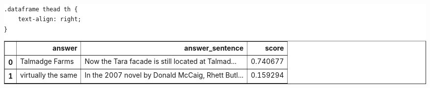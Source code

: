     .dataframe thead th {
        text-align: right;
    }
</style>
<table border="1" class="dataframe">
  <thead>
    <tr style="text-align: right;">
      <th></th>
      <th>answer</th>
      <th>answer_sentence</th>
      <th>score</th>
    </tr>
  </thead>
  <tbody>
    <tr>
      <th>0</th>
      <td>Talmadge Farms</td>
      <td>Now the Tara facade is still located at Talmad...</td>
      <td>0.740677</td>
    </tr>
    <tr>
      <th>1</th>
      <td>virtually the same</td>
      <td>In the 2007 novel by Donald McCaig, Rhett Butl...</td>
      <td>0.159294</td>
    </tr>
  </tbody>
</table>
</div>
      <button class="colab-df-convert" onclick="convertToInteractive('df-e023e6a4-4c3f-46d9-9958-2b8b0e640726')"
              title="Convert this dataframe to an interactive table."
              style="display:none;">

  <svg xmlns="http://www.w3.org/2000/svg" height="24px"viewBox="0 0 24 24"
       width="24px">
    <path d="M0 0h24v24H0V0z" fill="none"/>
    <path d="M18.56 5.44l.94 2.06.94-2.06 2.06-.94-2.06-.94-.94-2.06-.94 2.06-2.06.94zm-11 1L8.5 8.5l.94-2.06 2.06-.94-2.06-.94L8.5 2.5l-.94 2.06-2.06.94zm10 10l.94 2.06.94-2.06 2.06-.94-2.06-.94-.94-2.06-.94 2.06-2.06.94z"/><path d="M17.41 7.96l-1.37-1.37c-.4-.4-.92-.59-1.43-.59-.52 0-1.04.2-1.43.59L10.3 9.45l-7.72 7.72c-.78.78-.78 2.05 0 2.83L4 21.41c.39.39.9.59 1.41.59.51 0 1.02-.2 1.41-.59l7.78-7.78 2.81-2.81c.8-.78.8-2.07 0-2.86zM5.41 20L4 18.59l7.72-7.72 1.47 1.35L5.41 20z"/>
  </svg>
      </button>

  <style>
    .colab-df-container {
      display:flex;
      flex-wrap:wrap;
      gap: 12px;
    }
